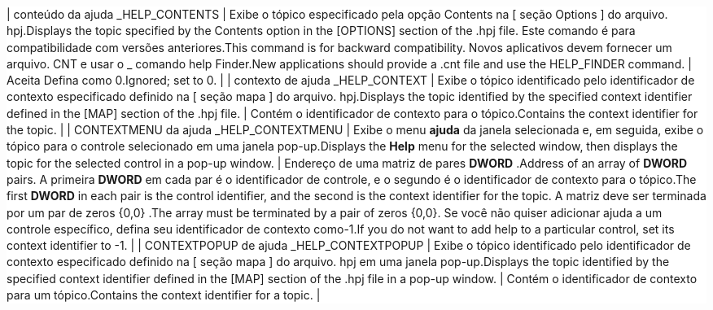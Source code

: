 | <span data-ttu-id="ad3a7-151">conteúdo da ajuda \_</span><span class="sxs-lookup"><span data-stu-id="ad3a7-151">HELP\_CONTENTS</span></span>      | <span data-ttu-id="ad3a7-152">Exibe o tópico especificado pela opção Contents na \[ seção Options \] do arquivo. hpj.</span><span class="sxs-lookup"><span data-stu-id="ad3a7-152">Displays the topic specified by the Contents option in the \[OPTIONS\] section of the .hpj file.</span></span> <span data-ttu-id="ad3a7-153">Este comando é para compatibilidade com versões anteriores.</span><span class="sxs-lookup"><span data-stu-id="ad3a7-153">This command is for backward compatibility.</span></span> <span data-ttu-id="ad3a7-154">Novos aplicativos devem fornecer um arquivo. CNT e usar o \_ comando help Finder.</span><span class="sxs-lookup"><span data-stu-id="ad3a7-154">New applications should provide a .cnt file and use the HELP\_FINDER command.</span></span>                                           | <span data-ttu-id="ad3a7-155">Aceita Defina como 0.</span><span class="sxs-lookup"><span data-stu-id="ad3a7-155">Ignored; set to 0.</span></span>                                                                                                                                                                                                                                                                                           |
| <span data-ttu-id="ad3a7-156">contexto de ajuda \_</span><span class="sxs-lookup"><span data-stu-id="ad3a7-156">HELP\_CONTEXT</span></span>       | <span data-ttu-id="ad3a7-157">Exibe o tópico identificado pelo identificador de contexto especificado definido na \[ seção mapa \] do arquivo. hpj.</span><span class="sxs-lookup"><span data-stu-id="ad3a7-157">Displays the topic identified by the specified context identifier defined in the \[MAP\] section of the .hpj file.</span></span>                                                                                                                                                   | <span data-ttu-id="ad3a7-158">Contém o identificador de contexto para o tópico.</span><span class="sxs-lookup"><span data-stu-id="ad3a7-158">Contains the context identifier for the topic.</span></span>                                                                                                                                                                                                                                                               |
| <span data-ttu-id="ad3a7-159">CONTEXTMENU da ajuda \_</span><span class="sxs-lookup"><span data-stu-id="ad3a7-159">HELP\_CONTEXTMENU</span></span>   | <span data-ttu-id="ad3a7-160">Exibe o menu **ajuda** da janela selecionada e, em seguida, exibe o tópico para o controle selecionado em uma janela pop-up.</span><span class="sxs-lookup"><span data-stu-id="ad3a7-160">Displays the **Help** menu for the selected window, then displays the topic for the selected control in a pop-up window.</span></span>                                                                                                                                             | <span data-ttu-id="ad3a7-161">Endereço de uma matriz de pares **DWORD** .</span><span class="sxs-lookup"><span data-stu-id="ad3a7-161">Address of an array of **DWORD** pairs.</span></span> <span data-ttu-id="ad3a7-162">A primeira **DWORD** em cada par é o identificador de controle, e o segundo é o identificador de contexto para o tópico.</span><span class="sxs-lookup"><span data-stu-id="ad3a7-162">The first **DWORD** in each pair is the control identifier, and the second is the context identifier for the topic.</span></span> <span data-ttu-id="ad3a7-163">A matriz deve ser terminada por um par de zeros {0,0} .</span><span class="sxs-lookup"><span data-stu-id="ad3a7-163">The array must be terminated by a pair of zeros {0,0}.</span></span> <span data-ttu-id="ad3a7-164">Se você não quiser adicionar ajuda a um controle específico, defina seu identificador de contexto como-1.</span><span class="sxs-lookup"><span data-stu-id="ad3a7-164">If you do not want to add help to a particular control, set its context identifier to -1.</span></span> |
| <span data-ttu-id="ad3a7-165">CONTEXTPOPUP de ajuda \_</span><span class="sxs-lookup"><span data-stu-id="ad3a7-165">HELP\_CONTEXTPOPUP</span></span>  | <span data-ttu-id="ad3a7-166">Exibe o tópico identificado pelo identificador de contexto especificado definido na \[ seção mapa \] do arquivo. hpj em uma janela pop-up.</span><span class="sxs-lookup"><span data-stu-id="ad3a7-166">Displays the topic identified by the specified context identifier defined in the \[MAP\] section of the .hpj file in a pop-up window.</span></span>                                                                                                                                | <span data-ttu-id="ad3a7-167">Contém o identificador de contexto para um tópico.</span><span class="sxs-lookup"><span data-stu-id="ad3a7-167">Contains the context identifier for a topic.</span></span>                                                                                                                                                                                                                                                                 |